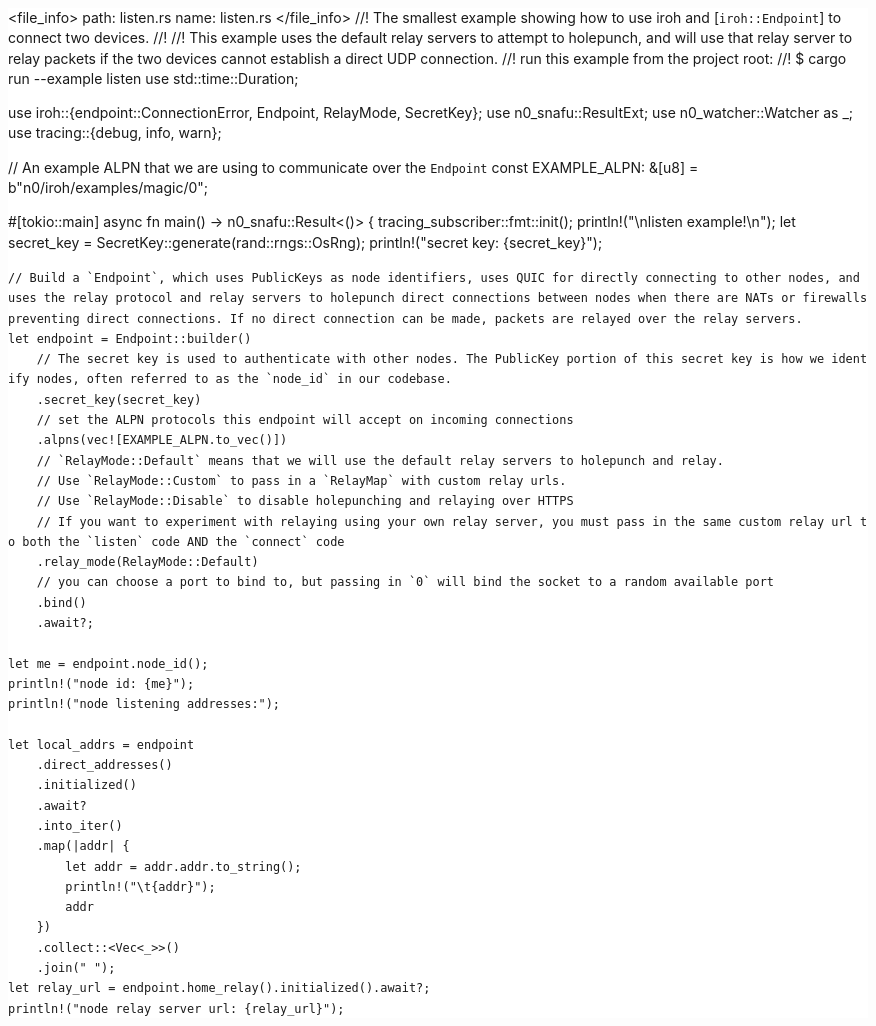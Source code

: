 
<file_info>
path: listen.rs
name: listen.rs
</file_info>
//! The smallest example showing how to use iroh and [`iroh::Endpoint`] to connect two devices.
//!
//! This example uses the default relay servers to attempt to holepunch, and will use that relay server to relay packets if the two devices cannot establish a direct UDP connection.
//! run this example from the project root:
//!     $ cargo run --example listen
use std::time::Duration;

use iroh::{endpoint::ConnectionError, Endpoint, RelayMode, SecretKey};
use n0_snafu::ResultExt;
use n0_watcher::Watcher as _;
use tracing::{debug, info, warn};

// An example ALPN that we are using to communicate over the `Endpoint`
const EXAMPLE_ALPN: &[u8] = b"n0/iroh/examples/magic/0";

#[tokio::main]
async fn main() -> n0_snafu::Result<()> {
    tracing_subscriber::fmt::init();
    println!("\nlisten example!\n");
    let secret_key = SecretKey::generate(rand::rngs::OsRng);
    println!("secret key: {secret_key}");

    // Build a `Endpoint`, which uses PublicKeys as node identifiers, uses QUIC for directly connecting to other nodes, and uses the relay protocol and relay servers to holepunch direct connections between nodes when there are NATs or firewalls preventing direct connections. If no direct connection can be made, packets are relayed over the relay servers.
    let endpoint = Endpoint::builder()
        // The secret key is used to authenticate with other nodes. The PublicKey portion of this secret key is how we identify nodes, often referred to as the `node_id` in our codebase.
        .secret_key(secret_key)
        // set the ALPN protocols this endpoint will accept on incoming connections
        .alpns(vec![EXAMPLE_ALPN.to_vec()])
        // `RelayMode::Default` means that we will use the default relay servers to holepunch and relay.
        // Use `RelayMode::Custom` to pass in a `RelayMap` with custom relay urls.
        // Use `RelayMode::Disable` to disable holepunching and relaying over HTTPS
        // If you want to experiment with relaying using your own relay server, you must pass in the same custom relay url to both the `listen` code AND the `connect` code
        .relay_mode(RelayMode::Default)
        // you can choose a port to bind to, but passing in `0` will bind the socket to a random available port
        .bind()
        .await?;

    let me = endpoint.node_id();
    println!("node id: {me}");
    println!("node listening addresses:");

    let local_addrs = endpoint
        .direct_addresses()
        .initialized()
        .await?
        .into_iter()
        .map(|addr| {
            let addr = addr.addr.to_string();
            println!("\t{addr}");
            addr
        })
        .collect::<Vec<_>>()
        .join(" ");
    let relay_url = endpoint.home_relay().initialized().await?;
    println!("node relay server url: {relay_url}");